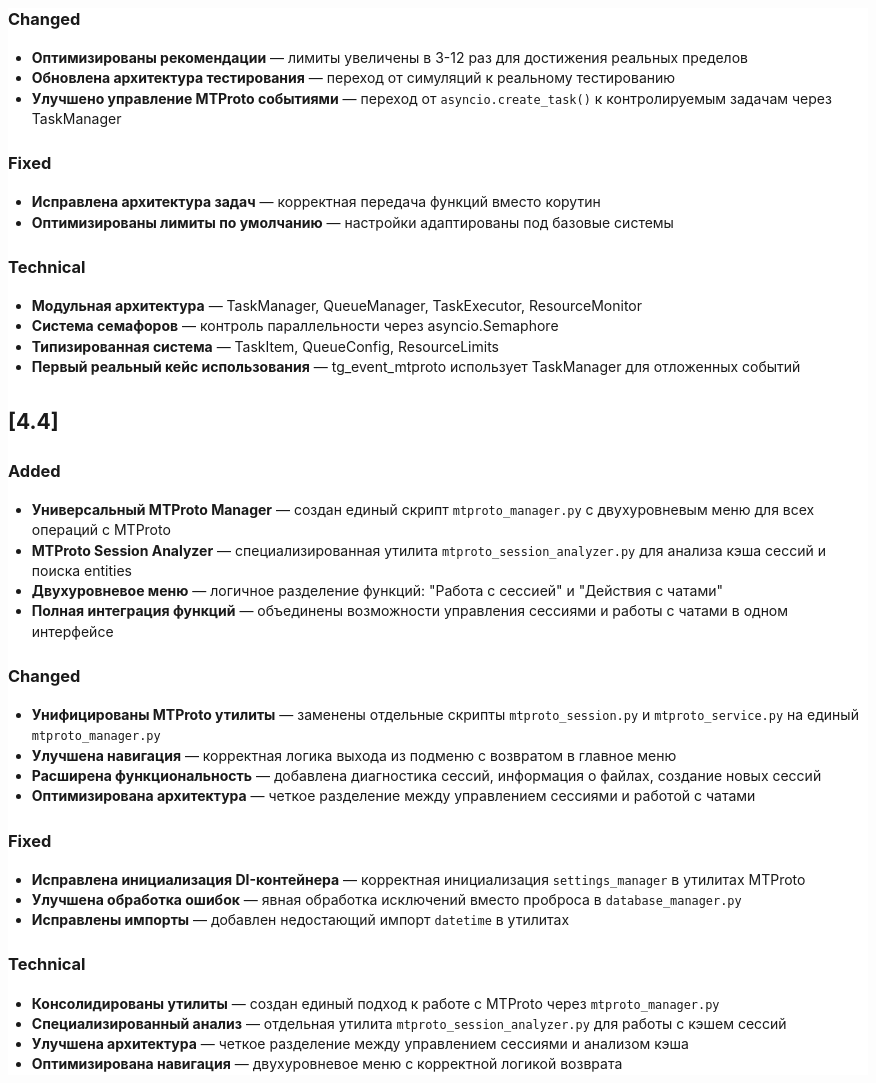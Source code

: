 ### Changed
- **Оптимизированы рекомендации** — лимиты увеличены в 3-12 раз для достижения реальных пределов
- **Обновлена архитектура тестирования** — переход от симуляций к реальному тестированию
- **Улучшено управление MTProto событиями** — переход от `asyncio.create_task()` к контролируемым задачам через TaskManager

### Fixed
- **Исправлена архитектура задач** — корректная передача функций вместо корутин
- **Оптимизированы лимиты по умолчанию** — настройки адаптированы под базовые системы

### Technical
- **Модульная архитектура** — TaskManager, QueueManager, TaskExecutor, ResourceMonitor
- **Система семафоров** — контроль параллельности через asyncio.Semaphore
- **Типизированная система** — TaskItem, QueueConfig, ResourceLimits
- **Первый реальный кейс использования** — tg_event_mtproto использует TaskManager для отложенных событий

## [4.4]

### Added
- **Универсальный MTProto Manager** — создан единый скрипт `mtproto_manager.py` с двухуровневым меню для всех операций с MTProto
- **MTProto Session Analyzer** — специализированная утилита `mtproto_session_analyzer.py` для анализа кэша сессий и поиска entities
- **Двухуровневое меню** — логичное разделение функций: "Работа с сессией" и "Действия с чатами"
- **Полная интеграция функций** — объединены возможности управления сессиями и работы с чатами в одном интерфейсе

### Changed
- **Унифицированы MTProto утилиты** — заменены отдельные скрипты `mtproto_session.py` и `mtproto_service.py` на единый `mtproto_manager.py`
- **Улучшена навигация** — корректная логика выхода из подменю с возвратом в главное меню
- **Расширена функциональность** — добавлена диагностика сессий, информация о файлах, создание новых сессий
- **Оптимизирована архитектура** — четкое разделение между управлением сессиями и работой с чатами

### Fixed
- **Исправлена инициализация DI-контейнера** — корректная инициализация `settings_manager` в утилитах MTProto
- **Улучшена обработка ошибок** — явная обработка исключений вместо проброса в `database_manager.py`
- **Исправлены импорты** — добавлен недостающий импорт `datetime` в утилитах

### Technical
- **Консолидированы утилиты** — создан единый подход к работе с MTProto через `mtproto_manager.py`
- **Специализированный анализ** — отдельная утилита `mtproto_session_analyzer.py` для работы с кэшем сессий
- **Улучшена архитектура** — четкое разделение между управлением сессиями и анализом кэша
- **Оптимизирована навигация** — двухуровневое меню с корректной логикой возврата
